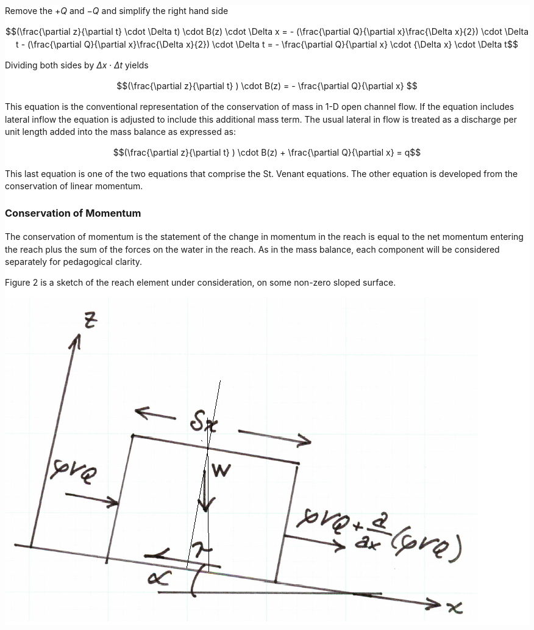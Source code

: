 Remove the $+Q$ and $-Q$ and simplify the right hand side

$$(\frac{\partial z}{\partial t} \cdot \Delta t) \cdot B(z) \cdot \Delta x =  - (\frac{\partial Q}{\partial x}\frac{\Delta x}{2}) \cdot \Delta t -  (\frac{\partial Q}{\partial x}\frac{\Delta x}{2}) \cdot \Delta t = - \frac{\partial Q}{\partial x} \cdot {\Delta x} \cdot \Delta t$$

Dividing both sides by $\Delta x \cdot \Delta t$ yields

$$(\frac{\partial z}{\partial t} ) \cdot B(z)  =  - \frac{\partial Q}{\partial x}  $$

This equation is the conventional representation of the conservation of mass in 1-D
open channel flow. If the equation includes lateral inflow the equation is adjusted to
include this additional mass term. The usual lateral in flow is treated as a discharge
per unit length added into the mass balance as expressed as:

$$(\frac{\partial z}{\partial t} ) \cdot B(z) + \frac{\partial Q}{\partial x}  = q$$

This last equation is one of the two equations that comprise the St. Venant equations.
The other equation is developed from the conservation of linear momentum.

### Conservation of Momentum

The conservation of momentum is the statement of the change in momentum in the
reach is equal to the net momentum entering the reach plus the sum of the forces on
the water in the reach. As in the mass balance, each component will be considered
separately for pedagogical clarity.

Figure 2 is a sketch of the reach element under consideration, on some non-zero sloped
surface.

![](motion_sketch1.png)
